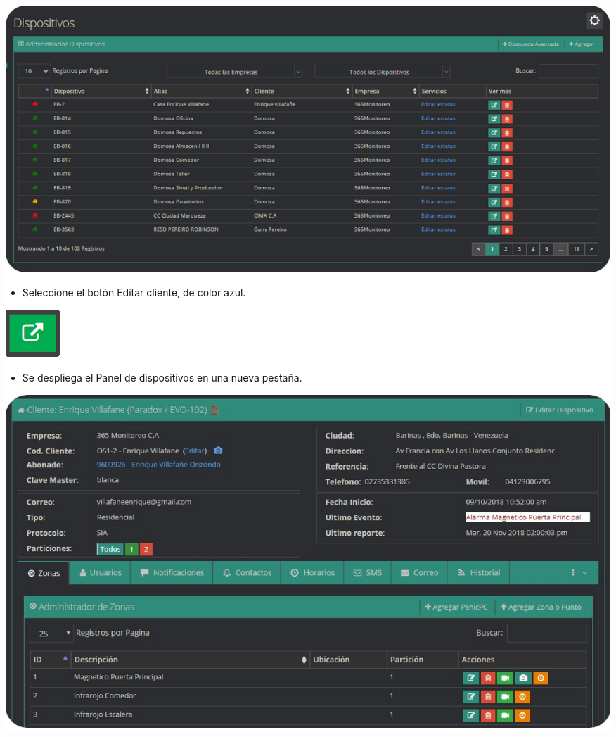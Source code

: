 ![edit_device](./img/Dispositivos/edit_device.png "Editar datos de dispositivo")

- Seleccione el botón Editar cliente, de color azul.

![panel](./img/Clientes/panel.png "Botón Editar")

- Se despliega el Panel de dispositivos en una nueva pestaña.

![paneldevice](./img/Dispositivos/paneldevice.jpg "Panel dispositivo")

